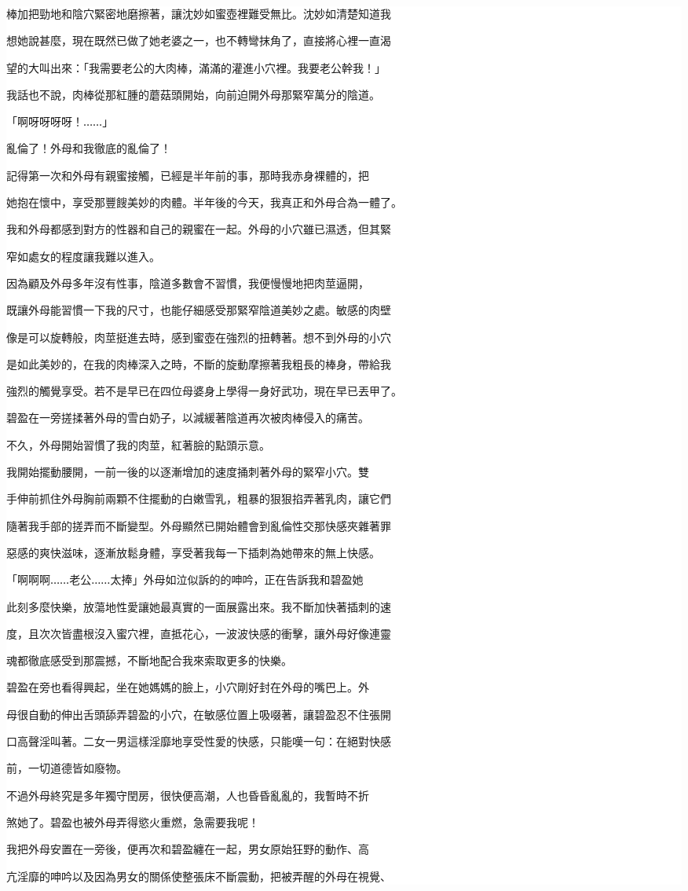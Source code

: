 棒加把勁地和陰穴緊密地磨擦著，讓沈妙如蜜壺裡難受無比。沈妙如清楚知道我

想她說甚麼，現在既然已做了她老婆之一，也不轉彎抹角了，直接將心裡一直渴

望的大叫出來：「我需要老公的大肉棒，滿滿的灌進小穴裡。我要老公幹我！」

我話也不說，肉棒從那紅腫的蘑菇頭開始，向前迫開外母那緊窄萬分的陰道。

「啊呀呀呀呀！……」

亂倫了！外母和我徹底的亂倫了！

記得第一次和外母有親蜜接觸，已經是半年前的事，那時我赤身裸體的，把

她抱在懷中，享受那豐餿美妙的肉體。半年後的今天，我真正和外母合為一體了。

我和外母都感到對方的性器和自己的親蜜在一起。外母的小穴雖已濕透，但其緊

窄如處女的程度讓我難以進入。

因為顧及外母多年沒有性事，陰道多數會不習慣，我便慢慢地把肉莖逼開，

既讓外母能習慣一下我的尺寸，也能仔細感受那緊窄陰道美妙之處。敏感的肉壁

像是可以旋轉般，肉莖挺進去時，感到蜜壺在強烈的扭轉著。想不到外母的小穴

是如此美妙的，在我的肉棒深入之時，不斷的旋動摩擦著我粗長的棒身，帶給我

強烈的觸覺享受。若不是早已在四位母婆身上學得一身好武功，現在早已丟甲了。

碧盈在一旁搓揉著外母的雪白奶子，以減緩著陰道再次被肉棒侵入的痛苦。

不久，外母開始習慣了我的肉莖，紅著臉的點頭示意。

我開始擺動腰開，一前一後的以逐漸增加的速度捅刺著外母的緊窄小穴。雙

手伸前抓住外母胸前兩顆不住擺動的白嫩雪乳，粗暴的狠狠掐弄著乳肉，讓它們

隨著我手部的搓弄而不斷變型。外母顯然已開始體會到亂倫性交那快感夾雜著罪

惡感的爽快滋味，逐漸放鬆身體，享受著我每一下插刺為她帶來的無上快感。

「啊啊啊……老公……太捧」外母如泣似訴的的呻吟，正在告訴我和碧盈她

此刻多麼快樂，放蕩地性愛讓她最真實的一面展露出來。我不斷加快著插刺的速

度，且次次皆盡根沒入蜜穴裡，直抵花心，一波波快感的衝擊，讓外母好像連靈

魂都徹底感受到那震撼，不斷地配合我來索取更多的快樂。

碧盈在旁也看得興起，坐在她媽媽的臉上，小穴剛好封在外母的嘴巴上。外

母很自動的伸出舌頭舔弄碧盈的小穴，在敏感位置上吸啜著，讓碧盈忍不住張開

口高聲淫叫著。二女一男這樣淫靡地享受性愛的快感，只能嘆一句：在絕對快感

前，一切道德皆如廢物。

不過外母終究是多年獨守閏房，很快便高潮，人也昏昏亂亂的，我暫時不折

煞她了。碧盈也被外母弄得慾火重燃，急需要我呢！

我把外母安置在一旁後，便再次和碧盈纏在一起，男女原始狂野的動作、高

亢淫靡的呻吟以及因為男女的關係使整張床不斷震動，把被弄醒的外母在視覺、
